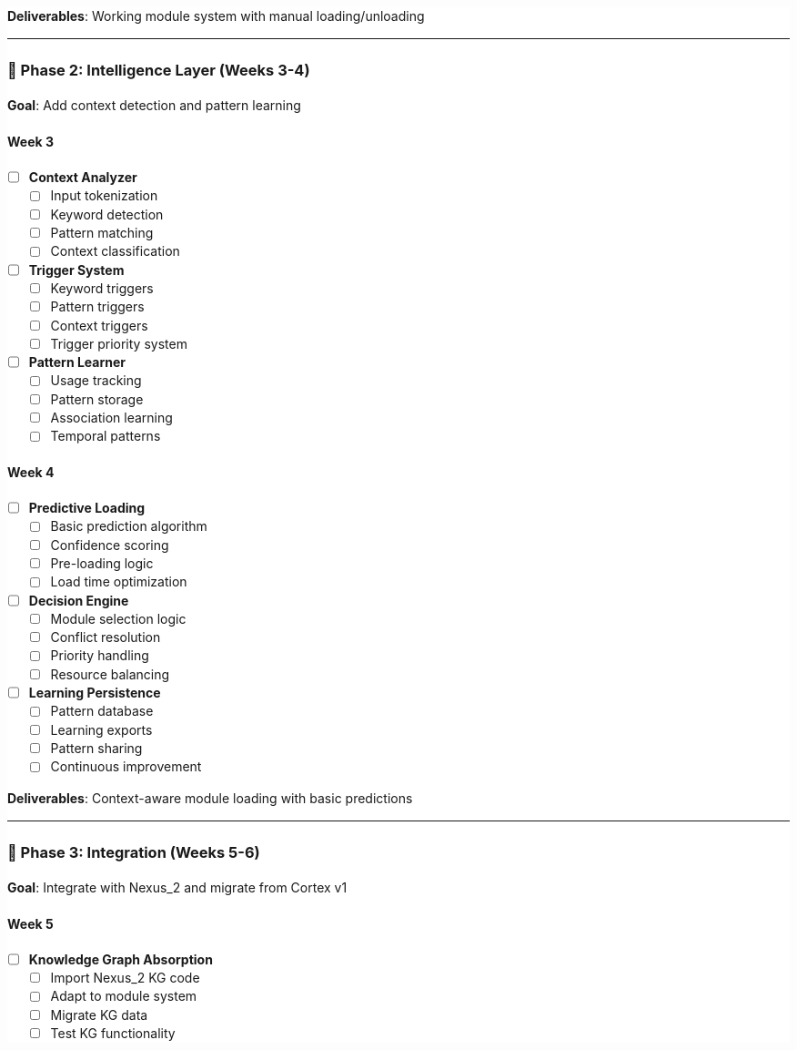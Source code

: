 **Deliverables**: Working module system with manual loading/unloading

---

### 🧠 Phase 2: Intelligence Layer (Weeks 3-4)
**Goal**: Add context detection and pattern learning

#### Week 3
- [ ] **Context Analyzer**
  - [ ] Input tokenization
  - [ ] Keyword detection
  - [ ] Pattern matching
  - [ ] Context classification

- [ ] **Trigger System**
  - [ ] Keyword triggers
  - [ ] Pattern triggers
  - [ ] Context triggers
  - [ ] Trigger priority system

- [ ] **Pattern Learner**
  - [ ] Usage tracking
  - [ ] Pattern storage
  - [ ] Association learning
  - [ ] Temporal patterns

#### Week 4
- [ ] **Predictive Loading**
  - [ ] Basic prediction algorithm
  - [ ] Confidence scoring
  - [ ] Pre-loading logic
  - [ ] Load time optimization

- [ ] **Decision Engine**
  - [ ] Module selection logic
  - [ ] Conflict resolution
  - [ ] Priority handling
  - [ ] Resource balancing

- [ ] **Learning Persistence**
  - [ ] Pattern database
  - [ ] Learning exports
  - [ ] Pattern sharing
  - [ ] Continuous improvement

**Deliverables**: Context-aware module loading with basic predictions

---

### 🔌 Phase 3: Integration (Weeks 5-6)
**Goal**: Integrate with Nexus_2 and migrate from Cortex v1

#### Week 5
- [ ] **Knowledge Graph Absorption**
  - [ ] Import Nexus_2 KG code
  - [ ] Adapt to module system
  - [ ] Migrate KG data
  - [ ] Test KG functionality
